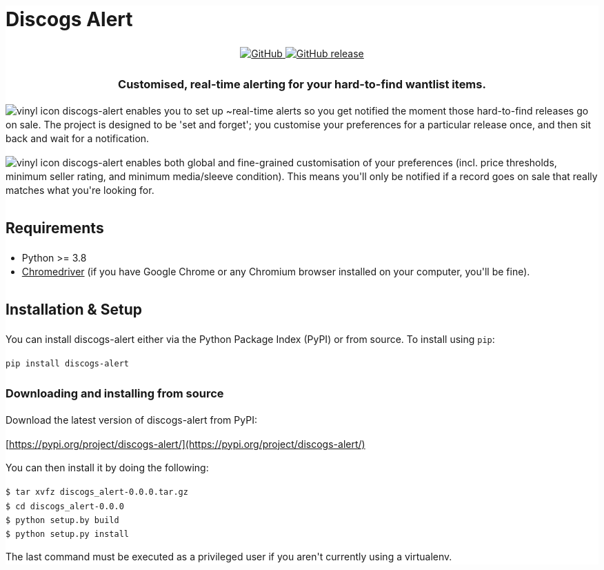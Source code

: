 # Discogs Alert

<p align="center">
    <a href="https://github.com/michaelhball/discogs_alert/blob/main/LICENSE">
        <img alt="GitHub" src="https://img.shields.io/badge/license-GPL%203.0-blue">
    </a>
    <a href="https://github.com/michaelhball/discogs_alert/releases">
        <img alt="GitHub release" src="https://img.shields.io/github/v/release/michaelhball/discogs_alert?sort=semver">
    </a>
</p>

<h3 align="center">
<p>Customised, real-time alerting for your hard-to-find wantlist items.
</h3>

![vinyl icon](https://github.com/michaelhball/discogs_alert/blob/main/img/vinyl.png) 
discogs-alert enables you to set up ~real-time alerts so you get notified the moment those 
hard-to-find releases go on sale. The project is designed to be 'set and forget'; you customise your preferences for a 
particular release once, and then sit back and wait for a notification. 

![vinyl icon](https://github.com/michaelhball/discogs_alert/blob/main/img/vinyl.png) 
discogs-alert enables both global and fine-grained customisation of your preferences
(incl. price thresholds, minimum seller rating, and minimum media/sleeve condition). This 
means you'll only be notified if a record goes on sale that really matches what you're looking 
for.

## Requirements

- Python >= 3.8
- [Chromedriver](https://chromedriver.chromium.org/) (if you have Google Chrome or any Chromium browser 
installed on your computer, you'll be fine).

## Installation & Setup

You can install discogs-alert either via the Python Package Index (PyPI) or from source.
To install using `pip`:
```
pip install discogs-alert
```

### Downloading and installing from source 
Download the latest version of discogs-alert from PyPI:

[https://pypi.org/project/discogs-alert/](https://pypi.org/project/discogs-alert/)

You can then  install it by doing the following:
```
$ tar xvfz discogs_alert-0.0.0.tar.gz
$ cd discogs_alert-0.0.0
$ python setup.by build
$ python setup.py install 
```
The last command must be executed as a privileged user if you aren't currently using a virtualenv.

